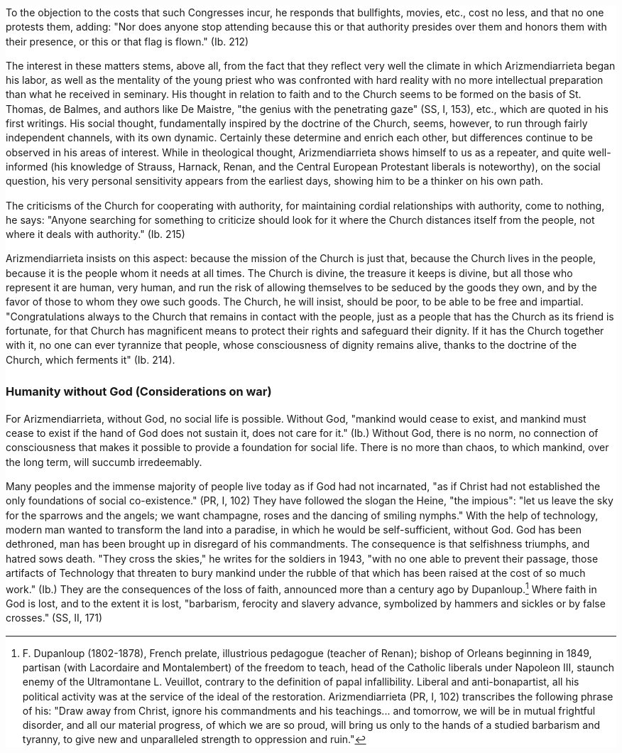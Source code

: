 To the objection to the costs that such Congresses incur, he responds that bullfights, movies, etc., cost no less, and that no one protests them, adding: "Nor does anyone stop attending because this or that authority presides over them and honors them with their presence, or this or that flag is flown." (Ib. 212)

The interest in these matters stems, above all, from the fact that they reflect very well the climate in which Arizmendiarrieta began his labor, as well as the mentality of the young priest who was confronted with hard reality with no more intellectual preparation than what he received in seminary. His thought in relation to faith and to the Church seems to be formed on the basis of St. Thomas, de Balmes, and authors like De Maistre, "the genius with the penetrating gaze" (SS, I, 153), etc., which are quoted in his first writings. His social thought, fundamentally inspired by the doctrine of the Church, seems, however, to run through fairly independent channels, with its own dynamic. Certainly these determine and enrich each other, but differences continue to be observed in his areas of interest. While in theological thought, Arizmendiarrieta shows himself to us as a repeater, and quite well-informed (his knowledge of Strauss, Harnack, Renan, and the Central European Protestant liberals is noteworthy), on the social question, his very personal sensitivity appears from the earliest days, showing him to be a thinker on his own path.

The criticisms of the Church for cooperating with authority, for maintaining cordial relationships with authority, come to nothing, he says: "Anyone searching for something to criticize should look for it where the Church distances itself from the people, not where it deals with authority." (Ib. 215)

Arizmendiarrieta insists on this aspect: because the mission of the Church is just that, because the Church lives in the people, because it is the people whom it needs at all times. The Church is divine, the treasure it keeps is divine, but all those who represent it are human, very human, and run the risk of allowing themselves to be seduced by the goods they own, and by the favor of those to whom they owe such goods. The Church, he will insist, should be poor, to be able to be free and impartial. "Congratulations always to the Church that remains in contact with the people, just as a people that has the Church as its friend is fortunate, for that Church has magnificent means to protect their rights and safeguard their dignity. If it has the Church together with it, no one can ever tyrannize that people, whose consciousness of dignity remains alive, thanks to the doctrine of the Church, which ferments it" (Ib. 214).

### Humanity without God (Considerations on war)

For Arizmendiarrieta, without God, no social life is possible. Without God, "mankind would cease to exist, and mankind must cease to exist if the hand of God does not sustain it, does not care for it." (Ib.) Without God, there is no norm, no connection of consciousness that makes it possible to provide a foundation for social life. There is no more than chaos, to which mankind, over the long term, will succumb irredeemably.

Many peoples and the immense majority of people live today as if God had not incarnated, "as if Christ had not established the only foundations of social co-existence." (PR, I, 102) They have followed the slogan the Heine, "the impious": "let us leave the sky for the sparrows and the angels; we want champagne, roses and the dancing of smiling nymphs." With the help of technology, modern man wanted to transform the land into a paradise, in which he would be self-sufficient, without God. God has been dethroned, man has been brought up in disregard of his commandments. The consequence is that selfishness triumphs, and hatred sows death. "They cross the skies," he writes for the soldiers in 1943, "with no one able to prevent their passage, those artifacts of Technology that threaten to bury mankind under the rubble of that which has been raised at the cost of so much work." (Ib.) They are the consequences of the loss of faith, announced more than a century ago by Dupanloup.[^ch1-42] Where faith in God is lost, and to the extent it is lost, "barbarism, ferocity and slavery advance, symbolized by hammers and sickles or by false crosses." (SS, II, 171)


[^ch1-1]: Larrañaga, J.: *Don Jose María Arizmendi-Arrieta y la experiencia cooperativa de Mondragón*, Caja Laboral Popular, Mondragón, 1981, 26-27.
[^ch1-2]: According to a Certificate from the Department of War (Euzkadi Government), Unit Formation Section of the E.B.B., issued in Bilbao on 22 December, 1936, Arizmendiarrieta was, at that time, inscribed "in the militias of this P.N.V. [*Basque Nationalist Party*] as a volunteer soldier with the number 10,486 as of the 22nd" (date of issue of the certificate). A new certificate, issued by the General Command General of the Militias of the P.N.V. the third of June, 1937, and which is also kept in the Arizmendiarrieta Archive, finds him inscribed in the militias of the P.N.V. as a volunteer with the number 76,120, and embedded in the Sukarrieta Battalion in expectation of service. Finally, his Military Card, issued in Bilbao on 15 June, 1937, has him embedded in the "Indus. Movili. Press Battalion," fixing his residency in the Abando Barracks. It bears a seal reading "*Eguna, egunoroko JEL-izparringija, Bilbao*" and one from the Department of Defense of the Euzkadi Government.
[^ch1-3]: Curriculum vitae written 16 January, 1971, for the Press Office of the Presidency of the Government (Arizmendiarrieta Archive).
[^ch1-4]: (Team) Reseña, *La cultura española durante el franquismo*, Mensajero, Bilbao 1977, 146.
[^ch1-5]: Pío Montoya, in: Ibarzabal, E., *50 años de nacionalismo Vasco 1928-1978*, Ed. Vascas, Bilbao, 1978, 47.
[^ch1-6]: Lipuzcoa, M.E., *La Iglesia como problema en el País Vasco*, Ed. Vasca Ekin, Buenos Aires 1973, 48. To verify these and other data, cf. I. d’Errotalde. *Les preoccupations de Monseigneur Lauzurika*, *Euzko Deya* (Paris), Nr. 81, 7 nov. 1937, 2 (Ed. Vascas, San Sebastián 1979, vol. I, 344).
[^ch1-7]: &nbsp; *Diario Vasco*, 20 September 1937: cfr. Onaindia,&nbsp;A.&nbsp;de, *Hombre de paz en la guerra*, Ed. Vasca Ekin, Buenos Aires 1973, 50-51.
[^ch1-8]: Iturralde, J., *El catolicismo y la cruzada de Franco*, Egi-Indarra 1956, 155.
[^ch1-9]: &nbsp; *Boletín Eclesiástico del Obispado de Vitoria*, 1938, pág. 454, cit. en: Iramuno, X. from, *El clero vasco*, Bayonne 1046, 27. Onaindia, A. de, op. cit., 52.
[^ch1-10]: Altabella Gracia, P., *El catolicismo de los nacionalistas vascos*, Ed. Nacional, 1939, 8-9, Prologue by His Excellency, Mr.&nbsp;A.A. of the Diocese of Vitoria. The same editor, around the same date, published in San Sebastian the celebrated work by Mons. Zacarías Vizcarra, *Vasconia españolísima*. Data to prove that *Vasconia es reliquia preciosa de lo más español de España*, 1939, with a prologue by M.I. Dr. J. Artero, Canon of Salamanca.
[^ch1-11]: Torrealdai, J.M., *Euskararen zapalkuntza* (1936-1939), Jakin, Nr. 24, 1982, 37-40.
[^ch1-12]: On this topic, which cannot be dealt with more fully here, see: Alvarez Bolado, A., *El experimento del nacional-catolicismo*, Ed. Cuadernos para el Diálogo, Madrid 1976. Chao Rego, J., *La Iglesia en el franquismo*, Ed. Felmar, Madrid 1976. Urbina, F., La ideología, del nacional-catolicismo, in: *Iglesia y Sociedad en España 1939-1975*, 85-120.
[^ch1-13]: Altabella Gracia. P., op. cit., 10-11. We would like to point out that we availed ourselves of this book before others, because it was found in Arizmendiarrieta's personal library (Arizmendiarrieta Archive). Also, *Los imperativos de mi conciencia*, 1945, by Mons. Múgica, constitutes a replica of a this book, among others, cfr. Onaindia, A., *Ayer como hoy. Documentos del clero vasco*, Axular, St. Jean de Luz 1975, 92. Lauzurica and Múgica appear to be in direct confrontation.
[^ch1-14]: Mutltiple Authors, *Iglesia y Sociedad en España 1939-1975*, Ed. Popular, Madrid 1977, 11.
[^ch1-15]: Orensanz, A.L., *Religiosidad popular española (1940-1965)*, Ed. Nacional, Madrid 1974, 9-10. "We must re-Christianize," General Franco himself declared to the Central Directorate of Spanish Catholic Action in April of 1940, "that part of the people that has been perverted, poisoned by doctrines of corruption." cf. Garcia Villoslada R., *Historia de la Iglesia en España*, BAC, Madrid 1979, vol. IV, 668, *Ecclesia*, Nr. 1, 1 January 1941, 2.
[^ch1-16]: As can be seen in his file of notes (Arizmendiarrieta Archive), this magazine was an important source of information and study for Arizmendiarrieta.
[^ch1-17]: Urbina. F., "Formas de vida de la Iglesia en España," in: *Iglesia y Sociedad en España 1939-1973*, Ed. Popular, Madrid 1977, 7-120.
[^ch1-18]: *Ecclesia*, Nr. 7, April 1941, 8-9.
[^ch1-19]: *Ecclesia*, Nr. 7, April 1941, 8-9.
[^ch1-20]: *Ecclesia*, Nr. 8, 15 April, 1941.
[^ch1-21]: *Ecclesia*, Nr. 10, 15 May, 1941, 34.
[^ch1-22]: *Ecclesia*, Nr. 198, 12 April, 1945, 366
[^ch1-23]: *Ecclesia*, Nr. 32, 21 February, 1942, 188.
[^ch1-24]: *Ecclesia*, Nr. 13, 1 July 1941, 23.
[^ch1-25]: *Ecclesia*, Nr. 4, 15 February 1941, 22.
[^ch1-26]: *Ecclesia*, Nr. 28, 24 January 1942, 93.
[^ch1-27]: *Ecclesia*, Nr. 36, 28 March, 1942, 307.
[^ch1-28]: *Ecclesia*, Nr. 61, 12 September, 1942, 869.
[^ch1-33]: This is how Arizmendiarrieta, on the proposal of the Provincial Delegate of the Youth of Guipuzcoa, was named by his Bishop as Delegate (sic) of the Youth Front of Mondragon (Office of the Bishopric of Victoria, 8 July of 1944, Arizmendiarrieta Archive). This appointment does not seem to have had any effect. Neither in his writings nor in the Archive have we been able to find, apart from the aforementioned appointment, any other data that make direct or indirect reference to any activity of Arizmendiarrieta's as Delegate of the Youth Front.
[^ch1-29]: *Ecclesia*, Nr. 203, 2 June 1945, 491.
[^ch1-30]: Gutierrez Lasanta, *La Virgen del Pilar patrona de la Hispanidad, Zaragoza*, 1945; cit. by Lipuzcoa, M.E., op. cit., 62. By Government decree of the 28 of April 1939, Our Lady of Covadonga was granted the highest military honors, cf. BOE, 29 April 1939. The detailed description of the placement of the sash of Captain General on the Virgin of Fuencisla, patron of Segovia, can be read in *Ecclesia*, 6 June 1942, 536.
[^ch1-31]: Urbina, F., op. cit., 31.
[^ch1-32]: Mitxelena, S., Idazlan Guztiak, EFA, Oñati 1977, 207.
[^ch1-34]: Letter from Arizmendiarrieta to the President of la J.A.C., of 8 July 1947 (Arizmendiarrieta Archive).
[^ch1-35]: The Association of Youth of Catholic Action was founded at Mondragon, on the initiative of *don* Roberto Aguirre, the 12th of May, 1940, and legally constituted as such June 10th of the same year. The 25th of February, 1941, *don* Roberto was replaced in the office of chaplain by Arizmendiarrieta (PR, I, 126). However the official appointment of "Chaplain of the Parish Centers of Men and Male Youth of Catholic Action, for the triennium 1943-1946" dates from the first of January, 1943 (Office of the Diocesan Delegate of C.A., Bishopric of Victoria, Arizmendiarrieta Archive).
[^ch1-36]: Youth Sports of Mondragon is created and officially presented to the public the first of June of 1943 (PR, I, 127), and the Professional School is inaugurated October first of the same year in the old building of the Foundación Viteri, cf. Leibar, J., "José María Arizmendiarrieta Madariaga. Notes for a Biography," *TU*, Nr. 190, Nov.-Dec. 1976, 60.
[^ch1-37]: This work had also been founded in Mondragon by *don* Roberto Aguirre in November-December of 1939, in the Unión Cerrajera. In 1941, other companies of the villa were associated, and organized themselves, under Arizmendiarreta's responsibility, into 26 batches of Exercises (for 305 male workers and 148 female workers). We have not been able to find data for the year 1942, when he seems to have had some difficulties. Then in 1943, only 12 batches are registered (PR, I, 50), which, in 1944, are back up to 27 (PR, I, 65).
[^ch1-38]: The decision to remove these "pages," that is, "something effective for the youth of Catholic Action" was made, according to the minutes, in the session of the Board of Directors on April 2, 1942 (PR, I, 43). The small magazine started with a circulation of 60 copies, reaching 160 two years later (PR, I, 54). The collections are preserved in the Arizmendiarrieta Archive.
[^ch1-39]: As of January 25, 1946, Arizmendiarrieta is named Delegate of the Archpriesthood of Mondragon for the preparation of the Provincial Eucharistic Congress of Guipuzcoa (Arizmendiarrieta Archive).
[^ch1-40]: On the entertainment of youth, see CAS, 117-130 and PR, I, 87-90. The cinema was a major concern, which is why Arizmendiarrieta developed an extensive film file, which, in 1944, already contained more than 5,000 cards. In the Arizmendiarrieta Archive, there is a record of several protests of his for some movies having been censored, in his opinion undeservedly, by the diocesan commission.
[^ch1-41]: According to calculations made by Tamames, R., *La República. La era de Franco*, Alliance, Madrid, 1975, 355, in 1941, the number of political prisoners in the jails of the Franco's State exceeded 170,000. Other researchers have given much higher statistics, cf. Fernandez Vargas, V., *La resistencia interior en la España de Franco*, Istmo, Madrid 1981, 61. In 1947, the Newsletter of the Basque Government still estimated the number of political prisoners at 102, 292. cf. Fernandez Vargas, V., op. cit., 63. "In synthesis," writes Tamames, "adding in the politically exiled population, we reach the conclusion that between 1939 and 1950, in those 12 years, a total of 875,000 man-years was lost. Which—to give a graphic idea—is equivalent to 875,000 prisoners for a whole year (around 8% of the active population of that time) or 74,672 men in prison for 12 consecutive years."
[^ch1-42]: F. Dupanloup (1802-1878), French prelate, illustrious pedagogue (teacher of Renan); bishop of Orleans beginning in 1849, partisan (with Lacordaire and Montalembert) of the freedom to teach, head of the Catholic liberals under Napoleon III, staunch enemy of the Ultramontane L. Veuillot, contrary to the definition of papal infallibility. Liberal and anti-bonapartist, all his political activity was at the service of the ideal of the restoration. Arizmendiarrieta (PR, I, 102) transcribes the following phrase of his: "Draw away from Christ, ignore his commandments and his teachings... and tomorrow, we will be in mutual frightful disorder, and all our material progress, of which we are so proud, will bring us only to the hands of a studied barbarism and tyranny, to give new and unparalleled strength to oppression and ruin."
[^ch1-43]: The allusions to "vital space" (SS, I, 125), the Plato quote relative to the regulation of sexual relations to keep the race pure (Ib. 124), etc., seem to indicate that the nationalism to which Arizmendiarrieta primarily refers is German National Socialism.
[^ch1-44]: The Caja Popular wanted continue in the line of Arizmendiarrieta's reflection after his death, cf. Aguirre, I., *Ocio activo y tercera edad*, Caja Popular, 1981
[^ch1-45]: The treatise *Códigos Malinas* opens, after an introduction, dedicating the first chapter to the family. It is worth reproducing the first article here, which was quoted by Arizmendiarrieta on several occasions (cf. SS, II, 58): "The family being the source whence we received life, the first school where we learn to think, and the first temple where we learn to pray, it is necessary to combat everything that destroys it or breaks it, and to praise and stimulate everything that favors its unity, its stability, its fertility and its prosperity." *Códigos Malinas*, Sal Terrae, Santander 1962, 58.
[^ch1-46]: Calvez, J.I. and Perrin, J., *Iglesia y Sociedad económica*, Mensajero, Bilbao 1965, 129-133.
[^ch1-47]: Rodriguez de Coro, F., *Colonización política del catolicismo*, CAP, Saint Sebastian 1979, 200-210. It is necessary to also remember the problem of the insufficient condition of existing housing. According to the United Statistics Service, *El Bienestar en España. Un índice de evolución del nivel de vida para el período 1950-75*, an index of the evolution of the standard of living for the period 1950-75, Madrid 1977, in 1950, only 51% of existing housing had a toilet; 33.7%, running water, and no more than 9% had a bath or shower. To get an idea of the gravity of the problem of homelessness, with which Arizmendiarrieta was confronted, it is enough to say that in Mondragon, according to the SIADECO study, *Industry herri baten azterketa, Arrasate eta bere etorkizuna*, Etor, Bilbao 1972, 49, 74.7% of the current houses (1972, in other words, three out of four) was constructed after 1950.
[^ch1-48]: Rodriguez de Coro, F., Op. cit., 329, 381-383.
[^ch1-49]: Larrañaga, P., *Contribución a la historia obrera de Euskalerria*, Auñamendi, Donostia/Saint Sebastian 1977, vol. II, 153. He wrote that, in the judgment of P. Larrañaga, "collects Catholic social doctrine and abounds in the social thought of Solidarity" (ELA/STV) (p. 152), rigorously follows the *Códigos Malinas*, both in form and content.